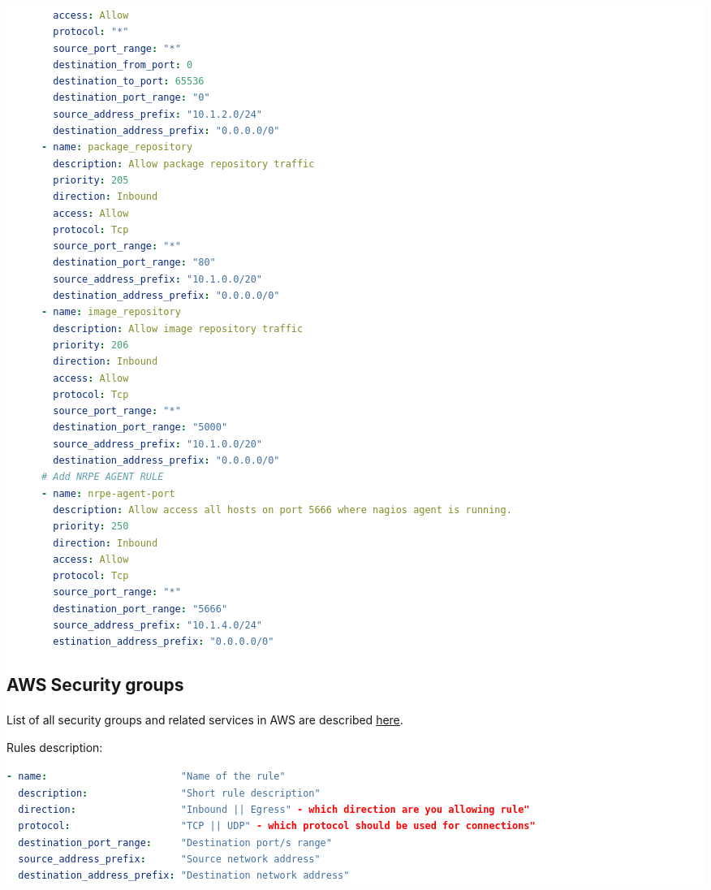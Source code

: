 ```yaml
        access: Allow
        protocol: "*"
        source_port_range: "*"
        destination_from_port: 0
        destination_to_port: 65536
        destination_port_range: "0"
        source_address_prefix: "10.1.2.0/24"
        destination_address_prefix: "0.0.0.0/0"
      - name: package_repository
        description: Allow package repository traffic
        priority: 205
        direction: Inbound
        access: Allow
        protocol: Tcp
        source_port_range: "*"
        destination_port_range: "80"
        source_address_prefix: "10.1.0.0/20"
        destination_address_prefix: "0.0.0.0/0"
      - name: image_repository
        description: Allow image repository traffic
        priority: 206
        direction: Inbound
        access: Allow
        protocol: Tcp
        source_port_range: "*"
        destination_port_range: "5000"
        source_address_prefix: "10.1.0.0/20"
        destination_address_prefix: "0.0.0.0/0"
      # Add NRPE AGENT RULE
      - name: nrpe-agent-port
        description: Allow access all hosts on port 5666 where nagios agent is running.
        priority: 250
        direction: Inbound
        access: Allow
        protocol: Tcp
        source_port_range: "*"
        destination_port_range: "5666"
        source_address_prefix: "10.1.4.0/24"
        estination_address_prefix: "0.0.0.0/0"
```

## AWS Security groups

List of all security groups and related services in AWS are described [here](https://github.com/epiphany-platform/epiphany/blob/develop/core/src/epicli/data/aws/defaults/infrastructure/virtual-machine.yml).

Rules description:
```yaml
- name:                       "Name of the rule"
  description:                "Short rule description"
  direction:                  "Inbound || Egress" - which direction are you allowing rule"
  protocol:                   "TCP || UDP" - which protocol should be used for connections"
  destination_port_range:     "Destination port/s range"
  source_address_prefix:      "Source network address"
  destination_address_prefix: "Destination network address"
```
